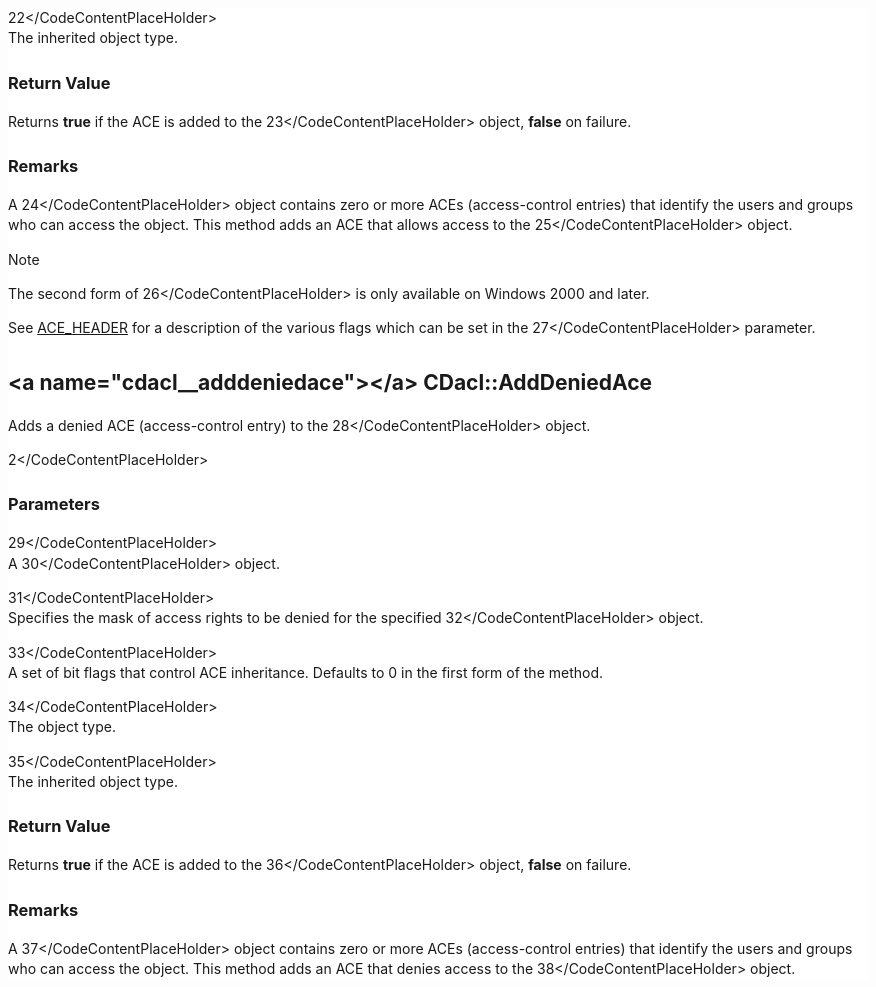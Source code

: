  <CodeContentPlaceHolder>22\</CodeContentPlaceHolder>  
 The inherited object type.  
  
### Return Value  
 Returns **true** if the ACE is added to the <CodeContentPlaceHolder>23\</CodeContentPlaceHolder> object,                         **false** on failure.  
  
### Remarks  
 A <CodeContentPlaceHolder>24\</CodeContentPlaceHolder> object contains zero or more ACEs (access-control entries) that identify the users and groups who can access the object. This method adds an ACE that allows access to the <CodeContentPlaceHolder>25\</CodeContentPlaceHolder> object.  
  
> [!NOTE]
>  The second form of <CodeContentPlaceHolder>26\</CodeContentPlaceHolder> is only available on Windows 2000 and later.  
  
 See [ACE_HEADER](http://msdn.microsoft.com/library/windows/desktop/aa374919) for a description of the various flags which can be set in the <CodeContentPlaceHolder>27\</CodeContentPlaceHolder> parameter.  
  
##  \<a name="cdacl__adddeniedace">\</a>  CDacl::AddDeniedAce  
 Adds a denied ACE (access-control entry) to the <CodeContentPlaceHolder>28\</CodeContentPlaceHolder> object.  
  
<CodeContentPlaceHolder>2\</CodeContentPlaceHolder>  
### Parameters  
 <CodeContentPlaceHolder>29\</CodeContentPlaceHolder>  
 A <CodeContentPlaceHolder>30\</CodeContentPlaceHolder> object.  
  
 <CodeContentPlaceHolder>31\</CodeContentPlaceHolder>  
 Specifies the mask of access rights to be denied for the specified <CodeContentPlaceHolder>32\</CodeContentPlaceHolder> object.  
  
 <CodeContentPlaceHolder>33\</CodeContentPlaceHolder>  
 A set of bit flags that control ACE inheritance. Defaults to 0 in the first form of the method.  
  
 <CodeContentPlaceHolder>34\</CodeContentPlaceHolder>  
 The object type.  
  
 <CodeContentPlaceHolder>35\</CodeContentPlaceHolder>  
 The inherited object type.  
  
### Return Value  
 Returns **true** if the ACE is added to the <CodeContentPlaceHolder>36\</CodeContentPlaceHolder> object,                         **false** on failure.  
  
### Remarks  
 A <CodeContentPlaceHolder>37\</CodeContentPlaceHolder> object contains zero or more ACEs (access-control entries) that identify the users and groups who can access the object. This method adds an ACE that denies access to the <CodeContentPlaceHolder>38\</CodeContentPlaceHolder> object.  
  